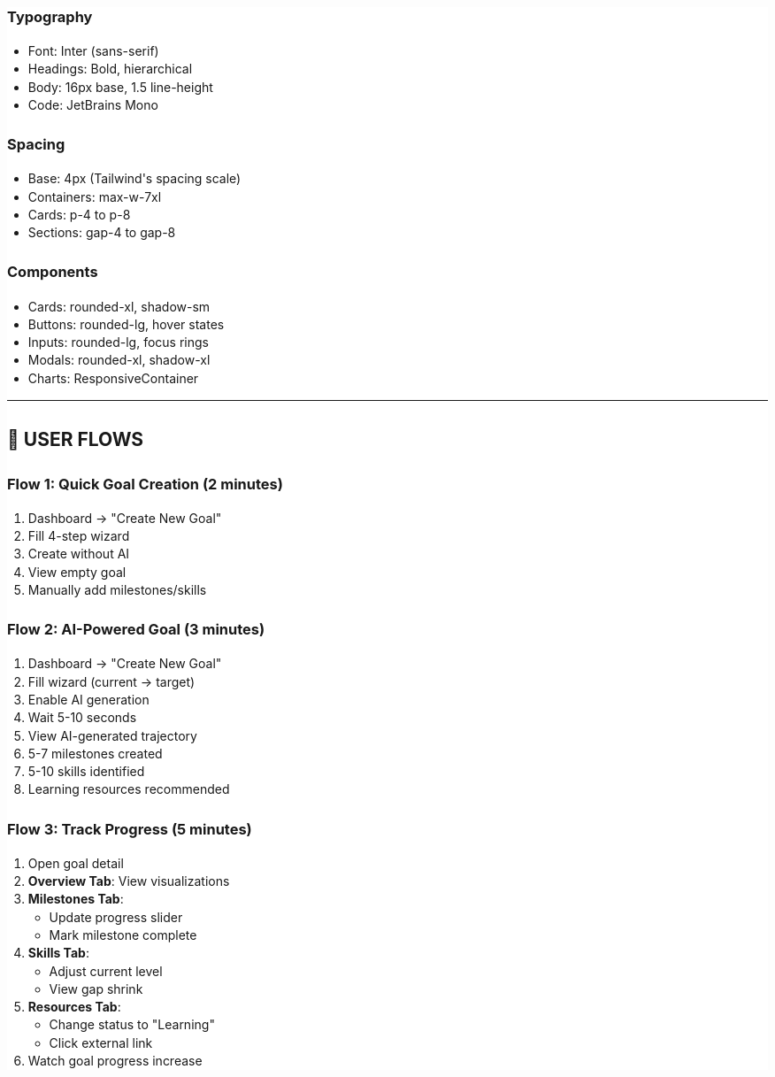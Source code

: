 ### **Typography**
- Font: Inter (sans-serif)
- Headings: Bold, hierarchical
- Body: 16px base, 1.5 line-height
- Code: JetBrains Mono

### **Spacing**
- Base: 4px (Tailwind's spacing scale)
- Containers: max-w-7xl
- Cards: p-4 to p-8
- Sections: gap-4 to gap-8

### **Components**
- Cards: rounded-xl, shadow-sm
- Buttons: rounded-lg, hover states
- Inputs: rounded-lg, focus rings
- Modals: rounded-xl, shadow-xl
- Charts: ResponsiveContainer

---

## 🚀 **USER FLOWS**

### **Flow 1: Quick Goal Creation** (2 minutes)
1. Dashboard → "Create New Goal"
2. Fill 4-step wizard
3. Create without AI
4. View empty goal
5. Manually add milestones/skills

### **Flow 2: AI-Powered Goal** (3 minutes)
1. Dashboard → "Create New Goal"
2. Fill wizard (current → target)
3. Enable AI generation
4. Wait 5-10 seconds
5. View AI-generated trajectory
6. 5-7 milestones created
7. 5-10 skills identified
8. Learning resources recommended

### **Flow 3: Track Progress** (5 minutes)
1. Open goal detail
2. **Overview Tab**: View visualizations
3. **Milestones Tab**: 
   - Update progress slider
   - Mark milestone complete
4. **Skills Tab**:
   - Adjust current level
   - View gap shrink
5. **Resources Tab**:
   - Change status to "Learning"
   - Click external link
6. Watch goal progress increase
